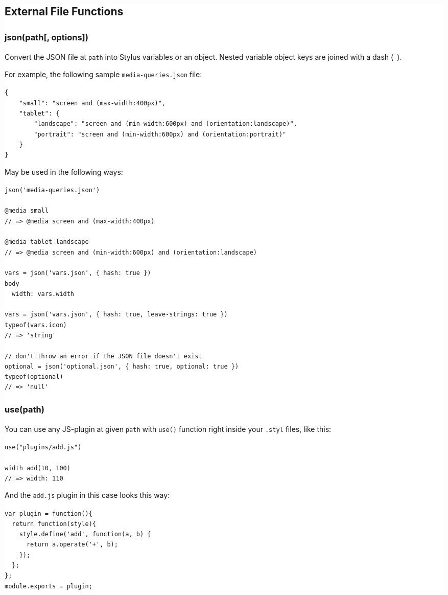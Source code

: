 
## External File Functions

### json(path[, options])

Convert the JSON file at `path` into Stylus variables or an object. Nested variable object keys are joined with a dash (`-`).

For example, the following sample `media-queries.json` file:

    {
        "small": "screen and (max-width:400px)",
        "tablet": {
            "landscape": "screen and (min-width:600px) and (orientation:landscape)",
            "portrait": "screen and (min-width:600px) and (orientation:portrait)"
        }
    }

May be used in the following ways:

    json('media-queries.json')

    @media small
    // => @media screen and (max-width:400px)

    @media tablet-landscape
    // => @media screen and (min-width:600px) and (orientation:landscape)

    vars = json('vars.json', { hash: true })
    body
      width: vars.width

    vars = json('vars.json', { hash: true, leave-strings: true })
    typeof(vars.icon)
    // => 'string'

    // don't throw an error if the JSON file doesn't exist
    optional = json('optional.json', { hash: true, optional: true })
    typeof(optional)
    // => 'null'


### use(path)

You can use any JS-plugin at given `path` with `use()` function right inside your `.styl` files, like this:

    use("plugins/add.js")

    width add(10, 100)
    // => width: 110

And the `add.js` plugin in this case looks this way:

    var plugin = function(){
      return function(style){
        style.define('add', function(a, b) {
          return a.operate('+', b);
        });
      };
    };
    module.exports = plugin;
